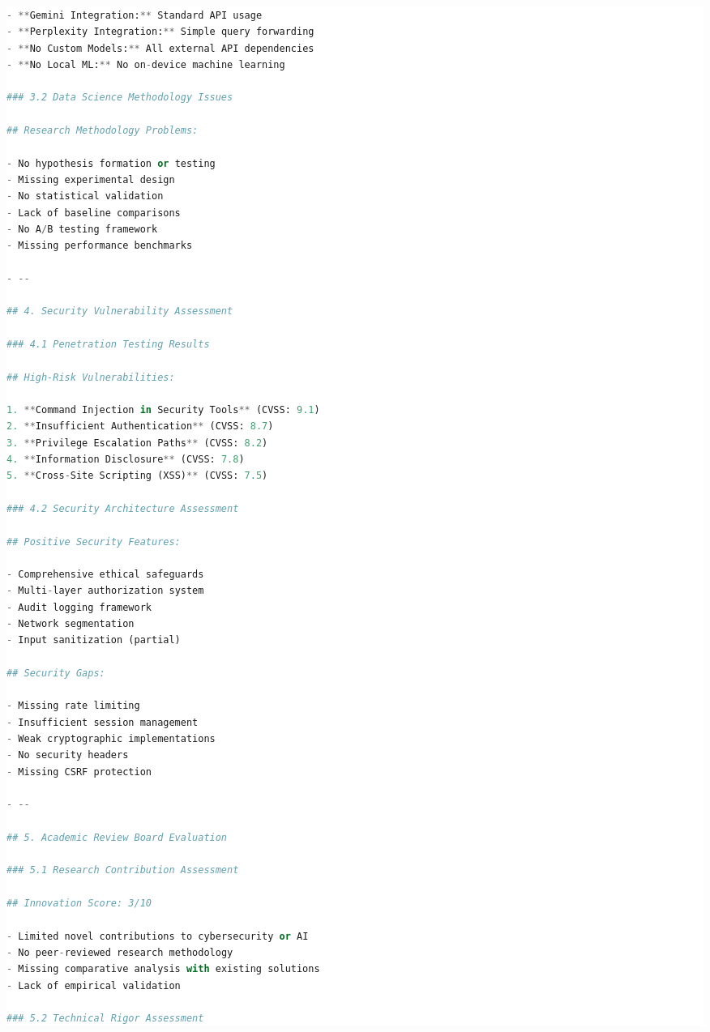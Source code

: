 ```python
- **Gemini Integration:** Standard API usage
- **Perplexity Integration:** Simple query forwarding
- **No Custom Models:** All external API dependencies
- **No Local ML:** No on-device machine learning

### 3.2 Data Science Methodology Issues

## Research Methodology Problems:

- No hypothesis formation or testing
- Missing experimental design
- No statistical validation
- Lack of baseline comparisons
- No A/B testing framework
- Missing performance benchmarks

- --

## 4. Security Vulnerability Assessment

### 4.1 Penetration Testing Results

## High-Risk Vulnerabilities:

1. **Command Injection in Security Tools** (CVSS: 9.1)
2. **Insufficient Authentication** (CVSS: 8.7)
3. **Privilege Escalation Paths** (CVSS: 8.2)
4. **Information Disclosure** (CVSS: 7.8)
5. **Cross-Site Scripting (XSS)** (CVSS: 7.5)

### 4.2 Security Architecture Assessment

## Positive Security Features:

- Comprehensive ethical safeguards
- Multi-layer authorization system
- Audit logging framework
- Network segmentation
- Input sanitization (partial)

## Security Gaps:

- Missing rate limiting
- Insufficient session management
- Weak cryptographic implementations
- No security headers
- Missing CSRF protection

- --

## 5. Academic Review Board Evaluation

### 5.1 Research Contribution Assessment

## Innovation Score: 3/10

- Limited novel contributions to cybersecurity or AI
- No peer-reviewed research methodology
- Missing comparative analysis with existing solutions
- Lack of empirical validation

### 5.2 Technical Rigor Assessment

```